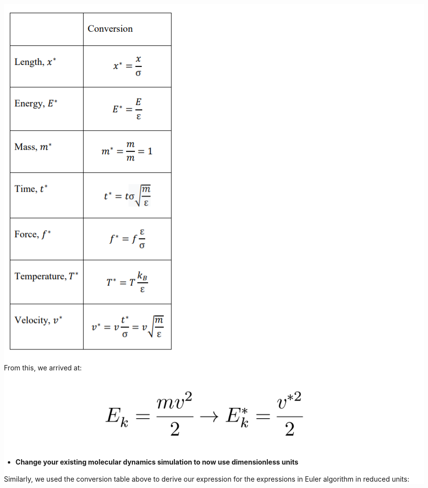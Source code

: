 ![alt text](imgs/reduced_units.png "Reduced Units. Retrieved from: https://arxiv.org/ftp/arxiv/papers/1908/1908.00601.pdf")

From this, we arrived at:

![alt text](imgs/kinetic_energy_reduced.png "Expression for Kinetic energy in reduced Units")

* **Change your existing molecular dynamics simulation to now use dimensionless units**

Similarly, we used the conversion table above to derive our expression for the expressions in Euler algorithm in reduced units:

